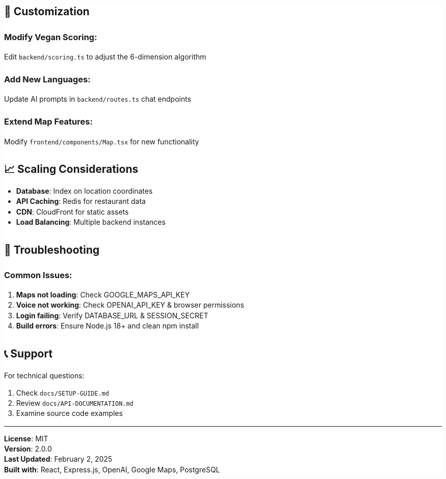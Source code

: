 ## 🔧 Customization

### Modify Vegan Scoring:
Edit `backend/scoring.ts` to adjust the 6-dimension algorithm

### Add New Languages:
Update AI prompts in `backend/routes.ts` chat endpoints

### Extend Map Features:
Modify `frontend/components/Map.tsx` for new functionality

## 📈 Scaling Considerations

- **Database**: Index on location coordinates
- **API Caching**: Redis for restaurant data
- **CDN**: CloudFront for static assets
- **Load Balancing**: Multiple backend instances

## 🐛 Troubleshooting

### Common Issues:
1. **Maps not loading**: Check GOOGLE_MAPS_API_KEY
2. **Voice not working**: Check OPENAI_API_KEY & browser permissions
3. **Login failing**: Verify DATABASE_URL & SESSION_SECRET
4. **Build errors**: Ensure Node.js 18+ and clean npm install

## 📞 Support

For technical questions:
1. Check `docs/SETUP-GUIDE.md`
2. Review `docs/API-DOCUMENTATION.md`
3. Examine source code examples

---

**License**: MIT  
**Version**: 2.0.0  
**Last Updated**: February 2, 2025  
**Built with**: React, Express.js, OpenAI, Google Maps, PostgreSQL